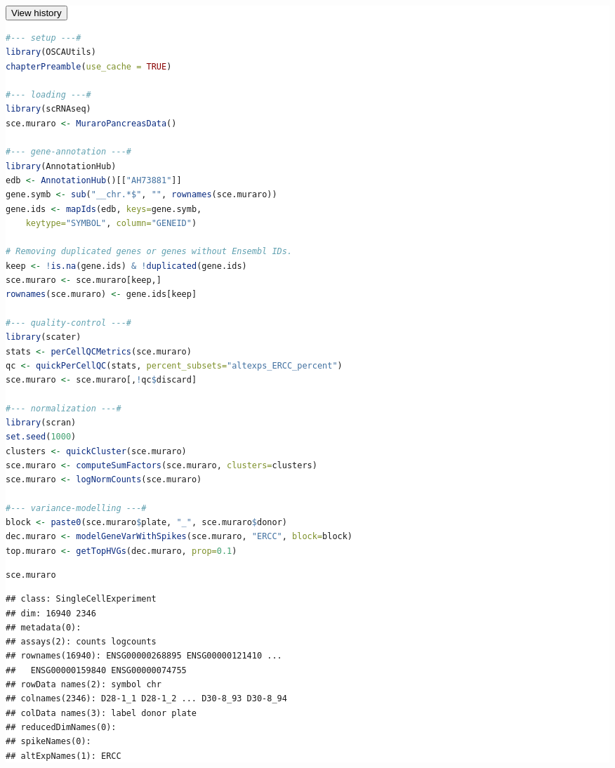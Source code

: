 <button class="aaron-collapse">View history</button>
<div class="aaron-content">
   
```r
#--- setup ---#
library(OSCAUtils)
chapterPreamble(use_cache = TRUE)

#--- loading ---#
library(scRNAseq)
sce.muraro <- MuraroPancreasData()

#--- gene-annotation ---#
library(AnnotationHub)
edb <- AnnotationHub()[["AH73881"]]
gene.symb <- sub("__chr.*$", "", rownames(sce.muraro))
gene.ids <- mapIds(edb, keys=gene.symb, 
    keytype="SYMBOL", column="GENEID")

# Removing duplicated genes or genes without Ensembl IDs.
keep <- !is.na(gene.ids) & !duplicated(gene.ids)
sce.muraro <- sce.muraro[keep,]
rownames(sce.muraro) <- gene.ids[keep]

#--- quality-control ---#
library(scater)
stats <- perCellQCMetrics(sce.muraro)
qc <- quickPerCellQC(stats, percent_subsets="altexps_ERCC_percent")
sce.muraro <- sce.muraro[,!qc$discard]

#--- normalization ---#
library(scran)
set.seed(1000)
clusters <- quickCluster(sce.muraro)
sce.muraro <- computeSumFactors(sce.muraro, clusters=clusters)
sce.muraro <- logNormCounts(sce.muraro)

#--- variance-modelling ---#
block <- paste0(sce.muraro$plate, "_", sce.muraro$donor)
dec.muraro <- modelGeneVarWithSpikes(sce.muraro, "ERCC", block=block)
top.muraro <- getTopHVGs(dec.muraro, prop=0.1)
```

</div>


```r
sce.muraro
```

```
## class: SingleCellExperiment 
## dim: 16940 2346 
## metadata(0):
## assays(2): counts logcounts
## rownames(16940): ENSG00000268895 ENSG00000121410 ...
##   ENSG00000159840 ENSG00000074755
## rowData names(2): symbol chr
## colnames(2346): D28-1_1 D28-1_2 ... D30-8_93 D30-8_94
## colData names(3): label donor plate
## reducedDimNames(0):
## spikeNames(0):
## altExpNames(1): ERCC
```
